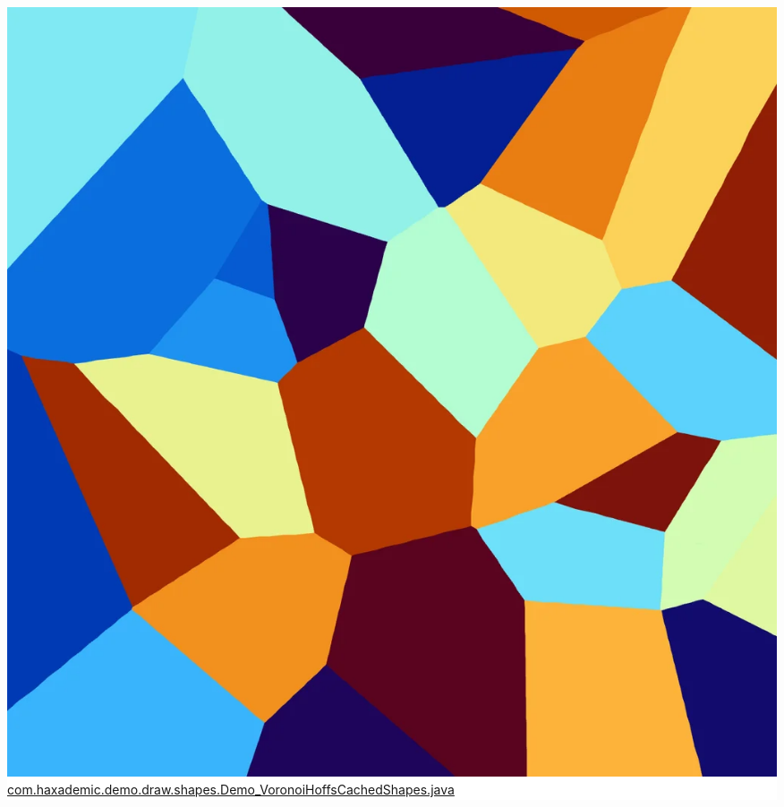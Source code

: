 ![](images/com.haxademic.demo.draw.shapes.Demo_VoronoiHoffs.webp)
[com.haxademic.demo.draw.shapes.Demo_VoronoiHoffsCachedShapes.java](https://github.com/cacheflowe/haxademic/blob/master/src/com/haxademic/demo/draw/shapes/Demo_VoronoiHoffsCachedShapes.java)